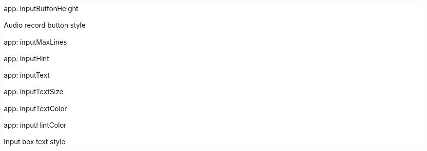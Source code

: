 app: inputButtonHeight

 

Audio record button style

app: inputMaxLines

app: inputHint

app: inputText

app: inputTextSize

app: inputTextColor

app: inputHintColor

Input box text style

 

 

 

 
